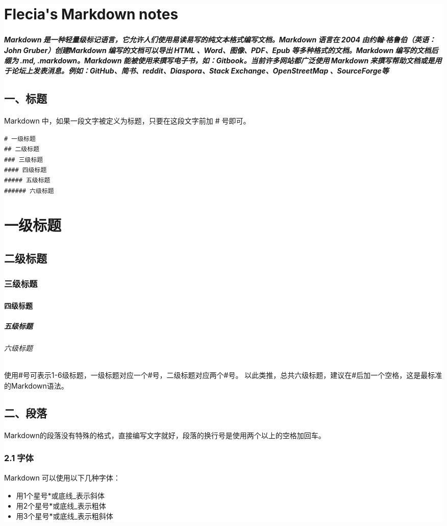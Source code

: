 # Flecia's Markdown notes  

##### Markdown 是一种轻量级标记语言，它允许人们使用易读易写的纯文本格式编写文档。Markdown 语言在 2004 由约翰·格鲁伯（英语：John Gruber）创建Markdown 编写的文档可以导出 HTML 、Word、图像、PDF、Epub 等多种格式的文档。Markdown 编写的文档后缀为 .md, .markdown。Markdown 能被使用来撰写电子书，如：Gitbook。当前许多网站都广泛使用 Markdown 来撰写帮助文档或是用于论坛上发表消息。例如：GitHub、简书、reddit、Diaspora、Stack Exchange、OpenStreetMap 、SourceForge等

## 一、标题

Markdown 中，如果一段文字被定义为标题，只要在这段文字前加 # 号即可。

    # 一级标题
    ## 二级标题
    ### 三级标题
    #### 四级标题
    ##### 五级标题
    ###### 六级标题

# 一级标题

## 二级标题

### 三级标题

#### 四级标题

##### 五级标题

###### 六级标题

使用#号可表示1-6级标题，一级标题对应一个#号，二级标题对应两个#号。
以此类推，总共六级标题，建议在#后加一个空格，这是最标准的Markdown语法。

## 二、段落

Markdown的段落没有特殊的格式，直接编写文字就好，段落的换行号是使用两个以上的空格加回车。

### 2.1 字体

Markdown 可以使用以下几种字体：

* 用1个星号*或底线_表示斜体
* 用2个星号*或底线_表示粗体
* 用3个星号*或底线_表示粗斜体
  